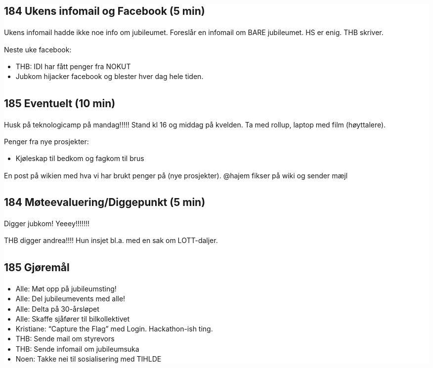 
## 184 Ukens infomail og Facebook (5 min)  


Ukens infomail hadde ikke noe info om jubileumet. Foreslår en infomail om BARE jubileumet. HS er enig. THB skriver.


Neste uke facebook:

- THB: IDI har fått penger fra NOKUT
- Jubkom hijacker facebook og blester hver dag hele tiden.




## 185 Eventuelt (10 min)


Husk på teknologicamp på mandag!!!!! Stand kl 16 og middag på kvelden. Ta med rollup, laptop med film (høyttalere).


Penger fra nye prosjekter:
- Kjøleskap til bedkom og fagkom til brus


En post på wikien med hva vi har brukt penger på (nye prosjekter). @hajem fikser på wiki og sender mæjl




## 184 Møteevaluering/Diggepunkt (5 min)


Digger jubkom! Yeeey!!!!!!!

THB digger andrea!!!! Hun insjet bl.a. med en sak om LOTT-daljer.



## 185 Gjøremål


- Alle: Møt opp på jubileumsting!
- Alle: Del jubileumevents med alle!
- Alle: Delta på 30-årsløpet
- Alle: Skaffe sjåfører til bilkollektivet
- Kristiane: “Capture the Flag” med Login. Hackathon-ish ting.
- THB: Sende mail om styrevors
- THB: Sende infomail om jubileumsuka
- Noen: Takke nei til sosialisering med TIHLDE